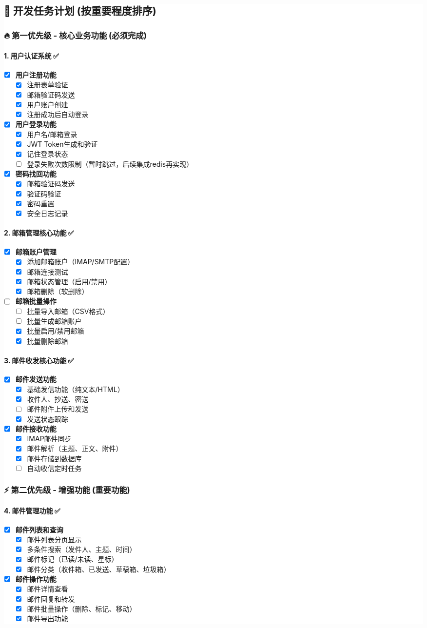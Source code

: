 
## 🚀 开发任务计划 (按重要程度排序)

### 🔥 第一优先级 - 核心业务功能 (必须完成)

#### 1. 用户认证系统 ✅
- [x] **用户注册功能**
  - [x] 注册表单验证
  - [x] 邮箱验证码发送
  - [x] 用户账户创建
  - [x] 注册成功后自动登录
- [x] **用户登录功能**
  - [x] 用户名/邮箱登录
  - [x] JWT Token生成和验证
  - [x] 记住登录状态
  - [ ] 登录失败次数限制（暂时跳过，后续集成redis再实现）
- [x] **密码找回功能**
  - [x] 邮箱验证码发送
  - [x] 验证码验证
  - [x] 密码重置
  - [x] 安全日志记录

#### 2. 邮箱管理核心功能 ✅
- [x] **邮箱账户管理**
  - [x] 添加邮箱账户（IMAP/SMTP配置）
  - [x] 邮箱连接测试
  - [x] 邮箱状态管理（启用/禁用）
  - [x] 邮箱删除（软删除）
- [ ] **邮箱批量操作**
  - [ ] 批量导入邮箱（CSV格式）
  - [ ] 批量生成邮箱账户
  - [x] 批量启用/禁用邮箱
  - [x] 批量删除邮箱

#### 3. 邮件收发核心功能 ✅
- [x] **邮件发送功能**
  - [x] 基础发信功能（纯文本/HTML）
  - [x] 收件人、抄送、密送
  - [ ] 邮件附件上传和发送
  - [x] 发送状态跟踪
- [x] **邮件接收功能**
  - [x] IMAP邮件同步
  - [x] 邮件解析（主题、正文、附件）
  - [x] 邮件存储到数据库
  - [ ] 自动收信定时任务

### ⚡ 第二优先级 - 增强功能 (重要功能)

#### 4. 邮件管理功能 ✅
- [x] **邮件列表和查询**
  - [x] 邮件列表分页显示
  - [x] 多条件搜索（发件人、主题、时间）
  - [x] 邮件标记（已读/未读、星标）
  - [x] 邮件分类（收件箱、已发送、草稿箱、垃圾箱）
- [x] **邮件操作功能**
  - [x] 邮件详情查看
  - [x] 邮件回复和转发
  - [x] 邮件批量操作（删除、标记、移动）
  - [x] 邮件导出功能
